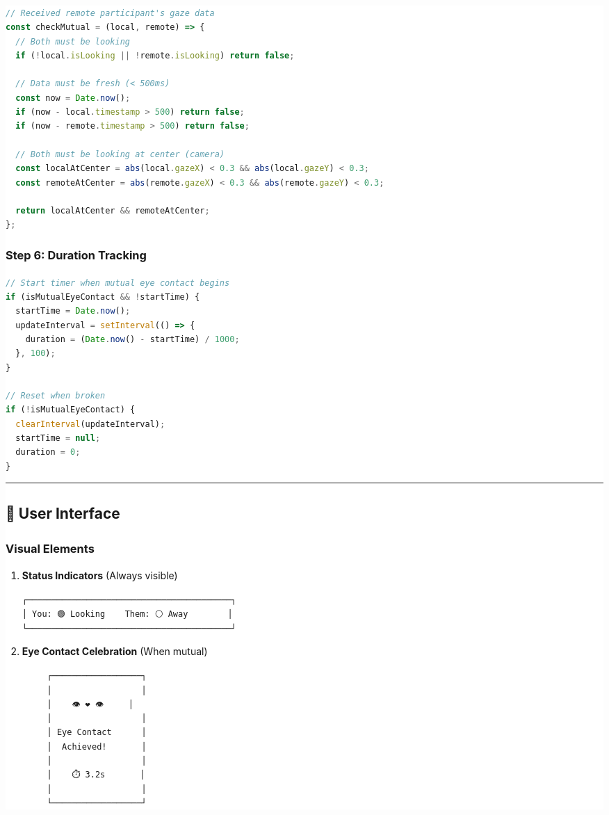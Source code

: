 ```typescript
// Received remote participant's gaze data
const checkMutual = (local, remote) => {
  // Both must be looking
  if (!local.isLooking || !remote.isLooking) return false;
  
  // Data must be fresh (< 500ms)
  const now = Date.now();
  if (now - local.timestamp > 500) return false;
  if (now - remote.timestamp > 500) return false;
  
  // Both must be looking at center (camera)
  const localAtCenter = abs(local.gazeX) < 0.3 && abs(local.gazeY) < 0.3;
  const remoteAtCenter = abs(remote.gazeX) < 0.3 && abs(remote.gazeY) < 0.3;
  
  return localAtCenter && remoteAtCenter;
};
```

### Step 6: Duration Tracking

```typescript
// Start timer when mutual eye contact begins
if (isMutualEyeContact && !startTime) {
  startTime = Date.now();
  updateInterval = setInterval(() => {
    duration = (Date.now() - startTime) / 1000;
  }, 100);
}

// Reset when broken
if (!isMutualEyeContact) {
  clearInterval(updateInterval);
  startTime = null;
  duration = 0;
}
```

---

## 🎨 User Interface

### Visual Elements

1. **Status Indicators** (Always visible)
   ```
   ┌─────────────────────────────────────────┐
   │ You: 🟢 Looking    Them: ⚪ Away        │
   └─────────────────────────────────────────┘
   ```

2. **Eye Contact Celebration** (When mutual)
   ```
        ┌──────────────────┐
        │                  │
        │    👁️ ❤️ 👁️     │
        │                  │
        │ Eye Contact      │
        │  Achieved!       │
        │                  │
        │    ⏱️ 3.2s       │
        │                  │
        └──────────────────┘
   ```
